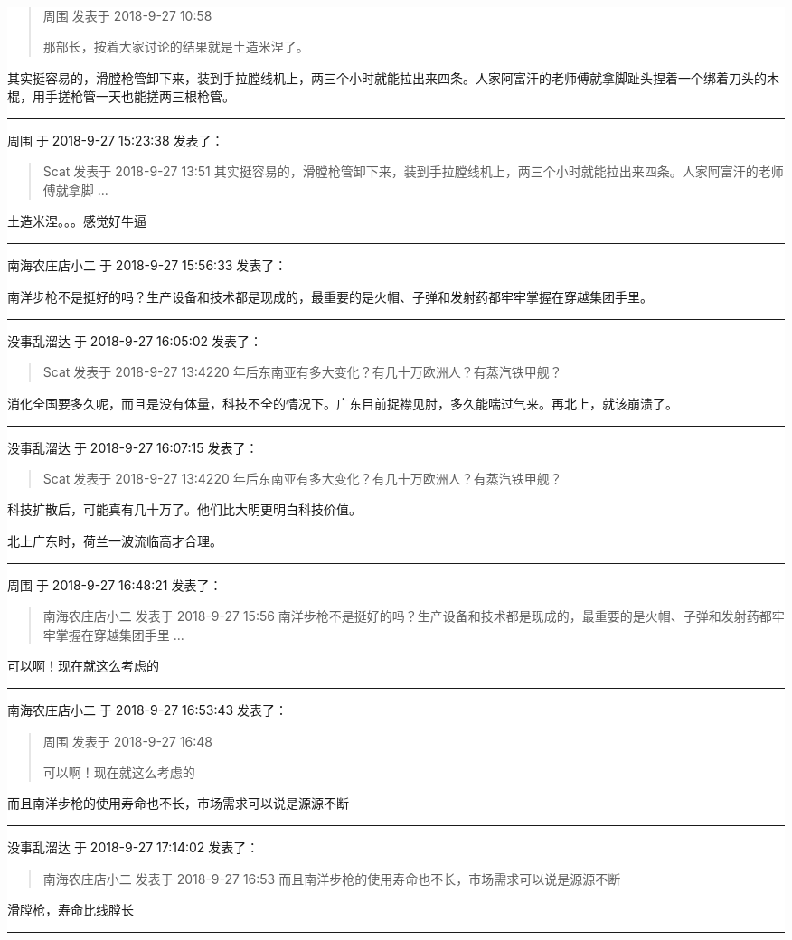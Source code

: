 > 周围 发表于 2018-9-27 10:58
>
> 那部长，按着大家讨论的结果就是土造米涅了。

其实挺容易的，滑膛枪管卸下来，装到手拉膛线机上，两三个小时就能拉出来四条。人家阿富汗的老师傅就拿脚趾头捏着一个绑着刀头的木棍，用手搓枪管一天也能搓两三根枪管。

---

周围 于 2018-9-27 15:23:38 发表了：

> Scat 发表于 2018-9-27 13:51 其实挺容易的，滑膛枪管卸下来，装到手拉膛线机上，两三个小时就能拉出来四条。人家阿富汗的老师傅就拿脚 ...

土造米涅。。。感觉好牛逼

---

南海农庄店小二 于 2018-9-27 15:56:33 发表了：

南洋步枪不是挺好的吗？生产设备和技术都是现成的，最重要的是火帽、子弹和发射药都牢牢掌握在穿越集团手里。

---

没事乱溜达 于 2018-9-27 16:05:02 发表了：

> Scat 发表于 2018-9-27 13:4220 年后东南亚有多大变化？有几十万欧洲人？有蒸汽铁甲舰？

消化全国要多久呢，而且是没有体量，科技不全的情况下。广东目前捉襟见肘，多久能喘过气来。再北上，就该崩溃了。

---

没事乱溜达 于 2018-9-27 16:07:15 发表了：

> Scat 发表于 2018-9-27 13:4220 年后东南亚有多大变化？有几十万欧洲人？有蒸汽铁甲舰？

科技扩散后，可能真有几十万了。他们比大明更明白科技价值。

北上广东时，荷兰一波流临高才合理。

---

周围 于 2018-9-27 16:48:21 发表了：

> 南海农庄店小二 发表于 2018-9-27 15:56 南洋步枪不是挺好的吗？生产设备和技术都是现成的，最重要的是火帽、子弹和发射药都牢牢掌握在穿越集团手里 ...

可以啊！现在就这么考虑的

---

南海农庄店小二 于 2018-9-27 16:53:43 发表了：

> 周围 发表于 2018-9-27 16:48
>
> 可以啊！现在就这么考虑的

而且南洋步枪的使用寿命也不长，市场需求可以说是源源不断

---

没事乱溜达 于 2018-9-27 17:14:02 发表了：

> 南海农庄店小二 发表于 2018-9-27 16:53 而且南洋步枪的使用寿命也不长，市场需求可以说是源源不断

滑膛枪，寿命比线膛长

---